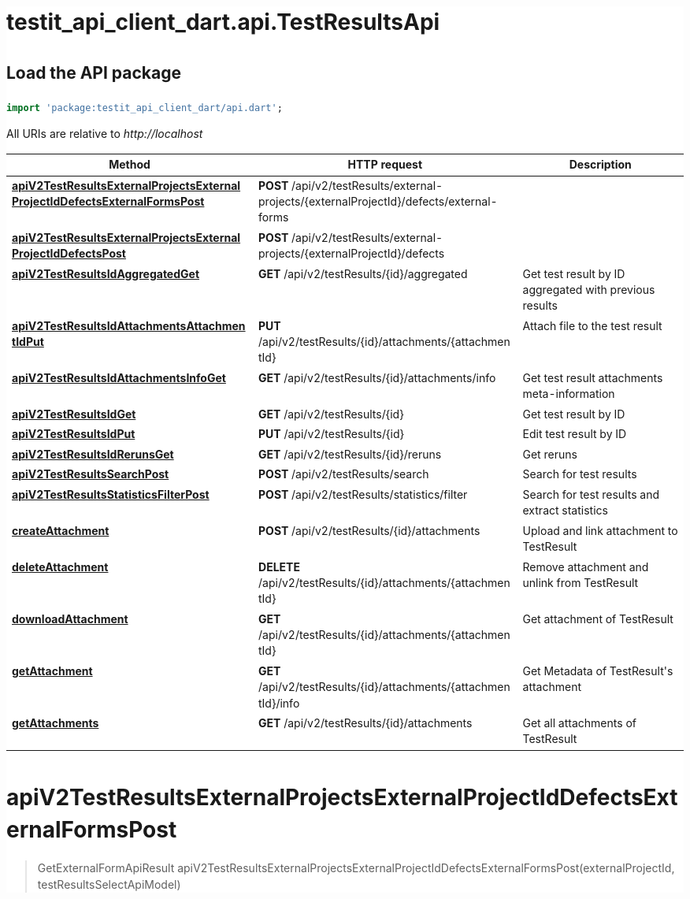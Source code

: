 # testit_api_client_dart.api.TestResultsApi

## Load the API package
```dart
import 'package:testit_api_client_dart/api.dart';
```

All URIs are relative to *http://localhost*

Method | HTTP request | Description
------------- | ------------- | -------------
[**apiV2TestResultsExternalProjectsExternalProjectIdDefectsExternalFormsPost**](TestResultsApi.md#apiv2testresultsexternalprojectsexternalprojectiddefectsexternalformspost) | **POST** /api/v2/testResults/external-projects/{externalProjectId}/defects/external-forms | 
[**apiV2TestResultsExternalProjectsExternalProjectIdDefectsPost**](TestResultsApi.md#apiv2testresultsexternalprojectsexternalprojectiddefectspost) | **POST** /api/v2/testResults/external-projects/{externalProjectId}/defects | 
[**apiV2TestResultsIdAggregatedGet**](TestResultsApi.md#apiv2testresultsidaggregatedget) | **GET** /api/v2/testResults/{id}/aggregated | Get test result by ID aggregated with previous results
[**apiV2TestResultsIdAttachmentsAttachmentIdPut**](TestResultsApi.md#apiv2testresultsidattachmentsattachmentidput) | **PUT** /api/v2/testResults/{id}/attachments/{attachmentId} | Attach file to the test result
[**apiV2TestResultsIdAttachmentsInfoGet**](TestResultsApi.md#apiv2testresultsidattachmentsinfoget) | **GET** /api/v2/testResults/{id}/attachments/info | Get test result attachments meta-information
[**apiV2TestResultsIdGet**](TestResultsApi.md#apiv2testresultsidget) | **GET** /api/v2/testResults/{id} | Get test result by ID
[**apiV2TestResultsIdPut**](TestResultsApi.md#apiv2testresultsidput) | **PUT** /api/v2/testResults/{id} | Edit test result by ID
[**apiV2TestResultsIdRerunsGet**](TestResultsApi.md#apiv2testresultsidrerunsget) | **GET** /api/v2/testResults/{id}/reruns | Get reruns
[**apiV2TestResultsSearchPost**](TestResultsApi.md#apiv2testresultssearchpost) | **POST** /api/v2/testResults/search | Search for test results
[**apiV2TestResultsStatisticsFilterPost**](TestResultsApi.md#apiv2testresultsstatisticsfilterpost) | **POST** /api/v2/testResults/statistics/filter | Search for test results and extract statistics
[**createAttachment**](TestResultsApi.md#createattachment) | **POST** /api/v2/testResults/{id}/attachments | Upload and link attachment to TestResult
[**deleteAttachment**](TestResultsApi.md#deleteattachment) | **DELETE** /api/v2/testResults/{id}/attachments/{attachmentId} | Remove attachment and unlink from TestResult
[**downloadAttachment**](TestResultsApi.md#downloadattachment) | **GET** /api/v2/testResults/{id}/attachments/{attachmentId} | Get attachment of TestResult
[**getAttachment**](TestResultsApi.md#getattachment) | **GET** /api/v2/testResults/{id}/attachments/{attachmentId}/info | Get Metadata of TestResult's attachment
[**getAttachments**](TestResultsApi.md#getattachments) | **GET** /api/v2/testResults/{id}/attachments | Get all attachments of TestResult


# **apiV2TestResultsExternalProjectsExternalProjectIdDefectsExternalFormsPost**
> GetExternalFormApiResult apiV2TestResultsExternalProjectsExternalProjectIdDefectsExternalFormsPost(externalProjectId, testResultsSelectApiModel)
